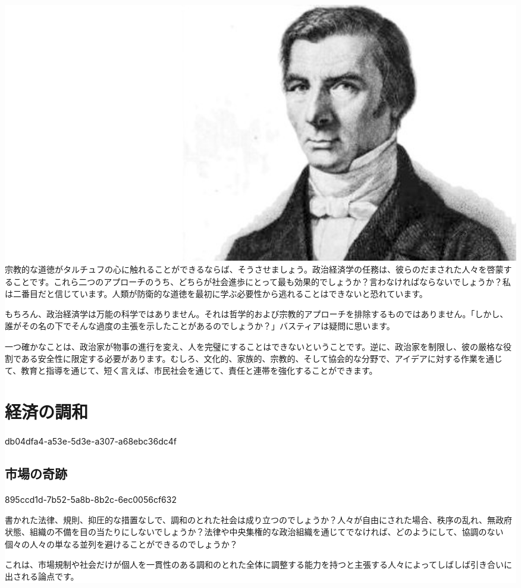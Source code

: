 ![image](assets/en/094.webp)
宗教的な道徳がタルチュフの心に触れることができるならば、そうさせましょう。政治経済学の任務は、彼らのだまされた人々を啓蒙することです。これら二つのアプローチのうち、どちらが社会進歩にとって最も効果的でしょうか？言わなければならないでしょうか？私は二番目だと信じています。人類が防衛的な道徳を最初に学ぶ必要性から逃れることはできないと恐れています。

もちろん、政治経済学は万能の科学ではありません。それは哲学的および宗教的アプローチを排除するものではありません。「しかし、誰がその名の下でそんな過度の主張を示したことがあるのでしょうか？」バスティアは疑問に思います。

一つ確かなことは、政治家が物事の進行を変え、人を完璧にすることはできないということです。逆に、政治家を制限し、彼の厳格な役割である安全性に限定する必要があります。むしろ、文化的、家族的、宗教的、そして協会的な分野で、アイデアに対する作業を通じて、教育と指導を通じて、短く言えば、市民社会を通じて、責任と連帯を強化することができます。

# 経済の調和

<partId>db04dfa4-a53e-5d3e-a307-a68ebc36dc4f</partId>

## 市場の奇跡

<chapterId>895ccd1d-7b52-5a8b-8b2c-6ec0056cf632</chapterId>

書かれた法律、規則、抑圧的な措置なしで、調和のとれた社会は成り立つのでしょうか？人々が自由にされた場合、秩序の乱れ、無政府状態、組織の不備を目の当たりにしないでしょうか？法律や中央集権的な政治組織を通じてでなければ、どのようにして、協調のない個々の人々の単なる並列を避けることができるのでしょうか？

これは、市場規制や社会だけが個人を一貫性のある調和のとれた全体に調整する能力を持つと主張する人々によってしばしば引き合いに出される論点です。
